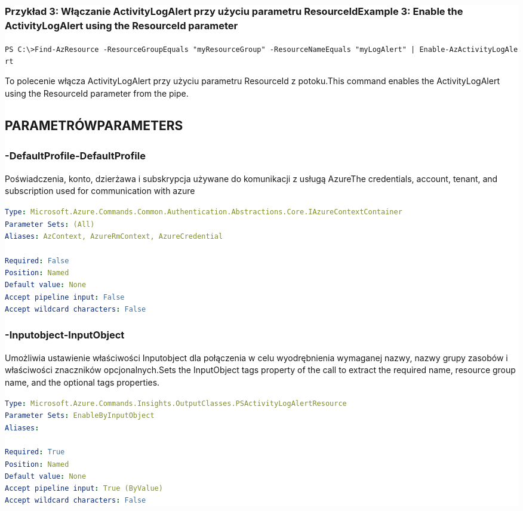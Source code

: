 ### <span data-ttu-id="0785e-117">Przykład 3: Włączanie ActivityLogAlert przy użyciu parametru ResourceId</span><span class="sxs-lookup"><span data-stu-id="0785e-117">Example 3: Enable the ActivityLogAlert using the ResourceId parameter</span></span>
```
PS C:\>Find-AzResource -ResourceGroupEquals "myResourceGroup" -ResourceNameEquals "myLogAlert" | Enable-AzActivityLogAlert
```

<span data-ttu-id="0785e-118">To polecenie włącza ActivityLogAlert przy użyciu parametru ResourceId z potoku.</span><span class="sxs-lookup"><span data-stu-id="0785e-118">This command enables the ActivityLogAlert using the ResourceId parameter from the pipe.</span></span>

## <span data-ttu-id="0785e-119">PARAMETRÓW</span><span class="sxs-lookup"><span data-stu-id="0785e-119">PARAMETERS</span></span>

### <span data-ttu-id="0785e-120">-DefaultProfile</span><span class="sxs-lookup"><span data-stu-id="0785e-120">-DefaultProfile</span></span>
<span data-ttu-id="0785e-121">Poświadczenia, konto, dzierżawa i subskrypcja używane do komunikacji z usługą Azure</span><span class="sxs-lookup"><span data-stu-id="0785e-121">The credentials, account, tenant, and subscription used for communication with azure</span></span>

```yaml
Type: Microsoft.Azure.Commands.Common.Authentication.Abstractions.Core.IAzureContextContainer
Parameter Sets: (All)
Aliases: AzContext, AzureRmContext, AzureCredential

Required: False
Position: Named
Default value: None
Accept pipeline input: False
Accept wildcard characters: False
```

### <span data-ttu-id="0785e-122">-Inputobject</span><span class="sxs-lookup"><span data-stu-id="0785e-122">-InputObject</span></span>
<span data-ttu-id="0785e-123">Umożliwia ustawienie właściwości Inputobject dla połączenia w celu wyodrębnienia wymaganej nazwy, nazwy grupy zasobów i właściwości znaczników opcjonalnych.</span><span class="sxs-lookup"><span data-stu-id="0785e-123">Sets the InputObject tags property of the call to extract the required name, resource group name, and the optional tags properties.</span></span>

```yaml
Type: Microsoft.Azure.Commands.Insights.OutputClasses.PSActivityLogAlertResource
Parameter Sets: EnableByInputObject
Aliases:

Required: True
Position: Named
Default value: None
Accept pipeline input: True (ByValue)
Accept wildcard characters: False
```
